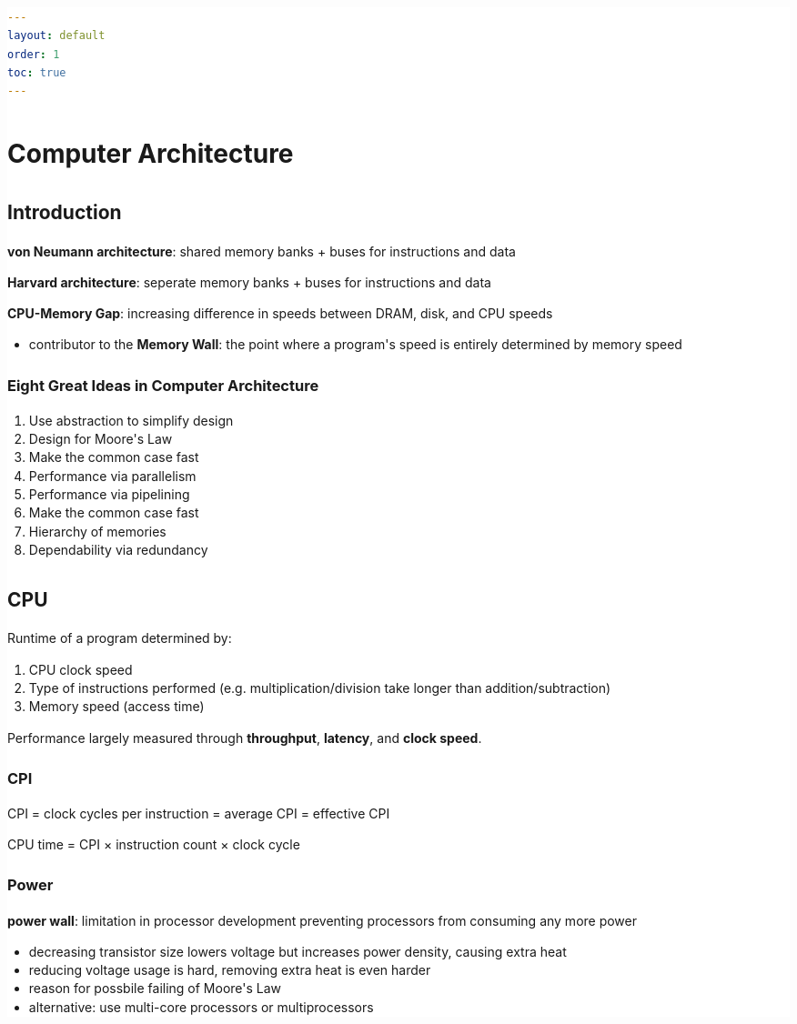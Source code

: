 ```yaml
---
layout: default
order: 1
toc: true
---
```


# Computer Architecture

## Introduction

**von Neumann architecture**: shared memory banks + buses for instructions and data

**Harvard architecture**: seperate memory banks + buses for instructions and data

**CPU-Memory Gap**: increasing difference in speeds between DRAM, disk, and CPU speeds
* contributor to the **Memory Wall**: the point where a program's speed is entirely determined by memory speed

### Eight Great Ideas in Computer Architecture
1. Use abstraction to simplify design
2. Design for Moore's Law
3. Make the common case fast
4. Performance via parallelism
5. Performance via pipelining
6. Make the common case fast
7. Hierarchy of memories
8. Dependability via redundancy

## CPU

Runtime of a program determined by:
1. CPU clock speed
2. Type of instructions performed (e.g. multiplication/division take longer than addition/subtraction)
3. Memory speed (access time)

Performance largely measured through **throughput**, **latency**, and **clock speed**.

### CPI

CPI = clock cycles per instruction = average CPI = effective CPI

CPU time = CPI $\times$ instruction count $\times$ clock cycle

### Power

**power wall**: limitation in processor development preventing processors from consuming any more power
* decreasing transistor size lowers voltage but increases power density, causing extra heat
* reducing voltage usage is hard, removing extra heat is even harder
* reason for possbile failing of Moore's Law
* alternative: use multi-core processors or multiprocessors
